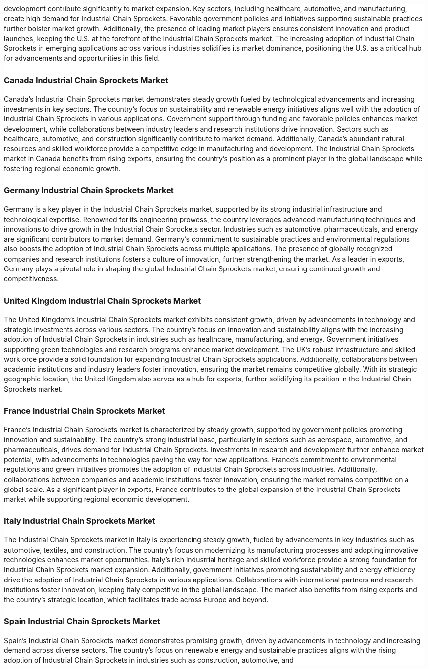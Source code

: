 development contribute significantly to market expansion. Key sectors, including healthcare, automotive, and manufacturing, create high demand for Industrial Chain Sprockets. Favorable government policies and initiatives supporting sustainable practices further bolster market growth. Additionally, the presence of leading market players ensures consistent innovation and product launches, keeping the U.S. at the forefront of the Industrial Chain Sprockets market. The increasing adoption of Industrial Chain Sprockets in emerging applications across various industries solidifies its market dominance, positioning the U.S. as a critical hub for advancements and opportunities in this field.</p><h3>Canada Industrial Chain Sprockets Market</h3><p>Canada&rsquo;s Industrial Chain Sprockets market demonstrates steady growth fueled by technological advancements and increasing investments in key sectors. The country&rsquo;s focus on sustainability and renewable energy initiatives aligns well with the adoption of Industrial Chain Sprockets in various applications. Government support through funding and favorable policies enhances market development, while collaborations between industry leaders and research institutions drive innovation. Sectors such as healthcare, automotive, and construction significantly contribute to market demand. Additionally, Canada&rsquo;s abundant natural resources and skilled workforce provide a competitive edge in manufacturing and development. The Industrial Chain Sprockets market in Canada benefits from rising exports, ensuring the country&rsquo;s position as a prominent player in the global landscape while fostering regional economic growth.</p><h3>Germany Industrial Chain Sprockets Market</h3><p>Germany is a key player in the Industrial Chain Sprockets market, supported by its strong industrial infrastructure and technological expertise. Renowned for its engineering prowess, the country leverages advanced manufacturing techniques and innovations to drive growth in the Industrial Chain Sprockets sector. Industries such as automotive, pharmaceuticals, and energy are significant contributors to market demand. Germany&rsquo;s commitment to sustainable practices and environmental regulations also boosts the adoption of Industrial Chain Sprockets across multiple applications. The presence of globally recognized companies and research institutions fosters a culture of innovation, further strengthening the market. As a leader in exports, Germany plays a pivotal role in shaping the global Industrial Chain Sprockets market, ensuring continued growth and competitiveness.</p><h3>United Kingdom Industrial Chain Sprockets Market</h3><p>The United Kingdom&rsquo;s Industrial Chain Sprockets market exhibits consistent growth, driven by advancements in technology and strategic investments across various sectors. The country&rsquo;s focus on innovation and sustainability aligns with the increasing adoption of Industrial Chain Sprockets in industries such as healthcare, manufacturing, and energy. Government initiatives supporting green technologies and research programs enhance market development. The UK&rsquo;s robust infrastructure and skilled workforce provide a solid foundation for expanding Industrial Chain Sprockets applications. Additionally, collaborations between academic institutions and industry leaders foster innovation, ensuring the market remains competitive globally. With its strategic geographic location, the United Kingdom also serves as a hub for exports, further solidifying its position in the Industrial Chain Sprockets market.</p><h3>France Industrial Chain Sprockets Market</h3><p>France&rsquo;s Industrial Chain Sprockets market is characterized by steady growth, supported by government policies promoting innovation and sustainability. The country&rsquo;s strong industrial base, particularly in sectors such as aerospace, automotive, and pharmaceuticals, drives demand for Industrial Chain Sprockets. Investments in research and development further enhance market potential, with advancements in technologies paving the way for new applications. France&rsquo;s commitment to environmental regulations and green initiatives promotes the adoption of Industrial Chain Sprockets across industries. Additionally, collaborations between companies and academic institutions foster innovation, ensuring the market remains competitive on a global scale. As a significant player in exports, France contributes to the global expansion of the Industrial Chain Sprockets market while supporting regional economic development.</p><h3>Italy Industrial Chain Sprockets Market</h3><p>The Industrial Chain Sprockets market in Italy is experiencing steady growth, fueled by advancements in key industries such as automotive, textiles, and construction. The country&rsquo;s focus on modernizing its manufacturing processes and adopting innovative technologies enhances market opportunities. Italy&rsquo;s rich industrial heritage and skilled workforce provide a strong foundation for Industrial Chain Sprockets market expansion. Additionally, government initiatives promoting sustainability and energy efficiency drive the adoption of Industrial Chain Sprockets in various applications. Collaborations with international partners and research institutions foster innovation, keeping Italy competitive in the global landscape. The market also benefits from rising exports and the country&rsquo;s strategic location, which facilitates trade across Europe and beyond.</p><h3>Spain Industrial Chain Sprockets Market</h3><p>Spain&rsquo;s Industrial Chain Sprockets market demonstrates promising growth, driven by advancements in technology and increasing demand across diverse sectors. The country&rsquo;s focus on renewable energy and sustainable practices aligns with the rising adoption of Industrial Chain Sprockets in industries such as construction, automotive, and